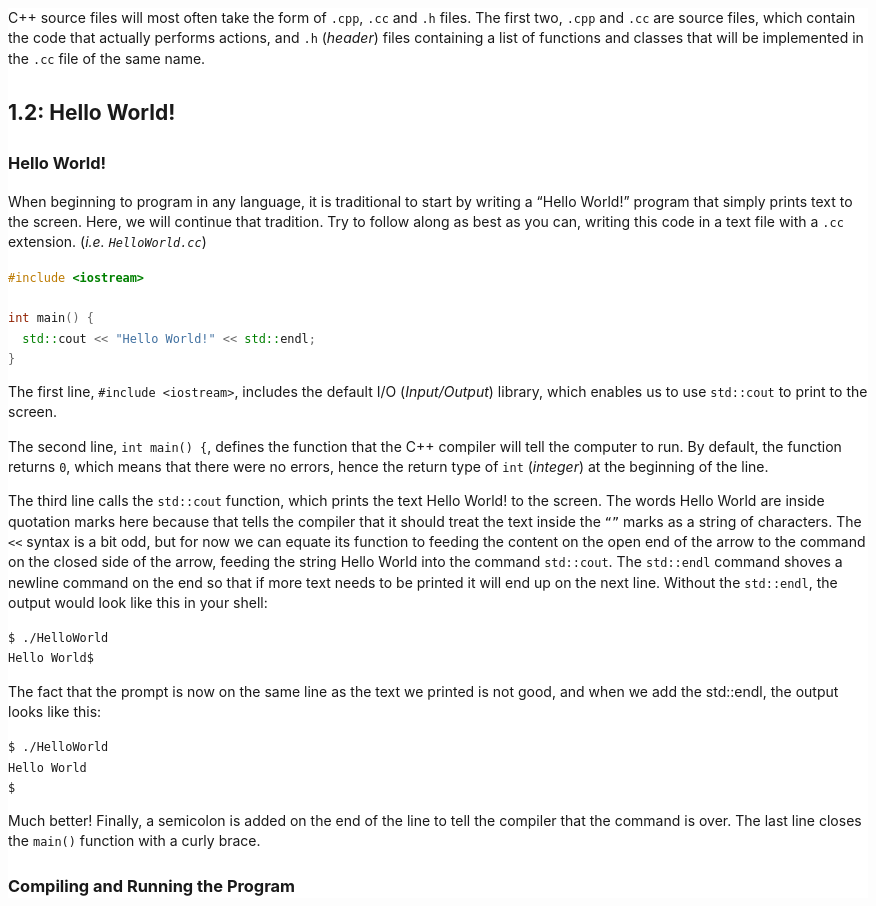 C++ source files will most often take the form of `.cpp`, `.cc` and `.h` files. The first two, `.cpp` and `.cc` are source files, which contain the code that actually performs actions, and `.h` (*header*) files containing a list of functions and classes that will be implemented in the `.cc` file of the same name.

## 1.2: Hello World!

### Hello World!

When beginning to program in any language, it is traditional to start by writing a “Hello World!” program that simply prints text to the screen. Here, we will continue that tradition. Try to follow along as best as you can, writing this code in a text file with a `.cc` extension. (*i.e. `HelloWorld.cc`*)

```C++
#include <iostream>

int main() {
  std::cout << "Hello World!" << std::endl;
}
```

The first line, `#include <iostream>`, includes the default I/O (*Input/Output*) library, which enables us to use `std::cout` to print to the screen.

The second line, `int main() {`, defines the function that the C++ compiler will tell the computer to run. By default, the function returns `0`, which means that there were no errors, hence the return type of `int` (*integer*) at the beginning of the line.

The third line calls the `std::cout` function, which prints the text Hello World! to the screen. The words Hello World are inside quotation marks here because that tells the compiler that it should treat the text inside the `“”` marks as a string of characters. The `<<` syntax is a bit odd, but for now we can equate its function to feeding the content on the open end of the arrow to the command on the closed side of the arrow, feeding the string Hello World into the command `std::cout`. The `std::endl` command shoves a newline command on the end so that if more text needs to be printed it will end up on the next line. Without the `std::endl`, the output would look like this in your shell:

```shell
$ ./HelloWorld
Hello World$
```

The fact that the prompt is now on the same line as the text we printed is not good, and when we add the std::endl, the output looks like this:

```shell
$ ./HelloWorld
Hello World
$
```

Much better! Finally, a semicolon is added on the end of the line to tell the compiler that the command is over. The last line closes the `main()` function with a curly brace.

### Compiling and Running the Program
